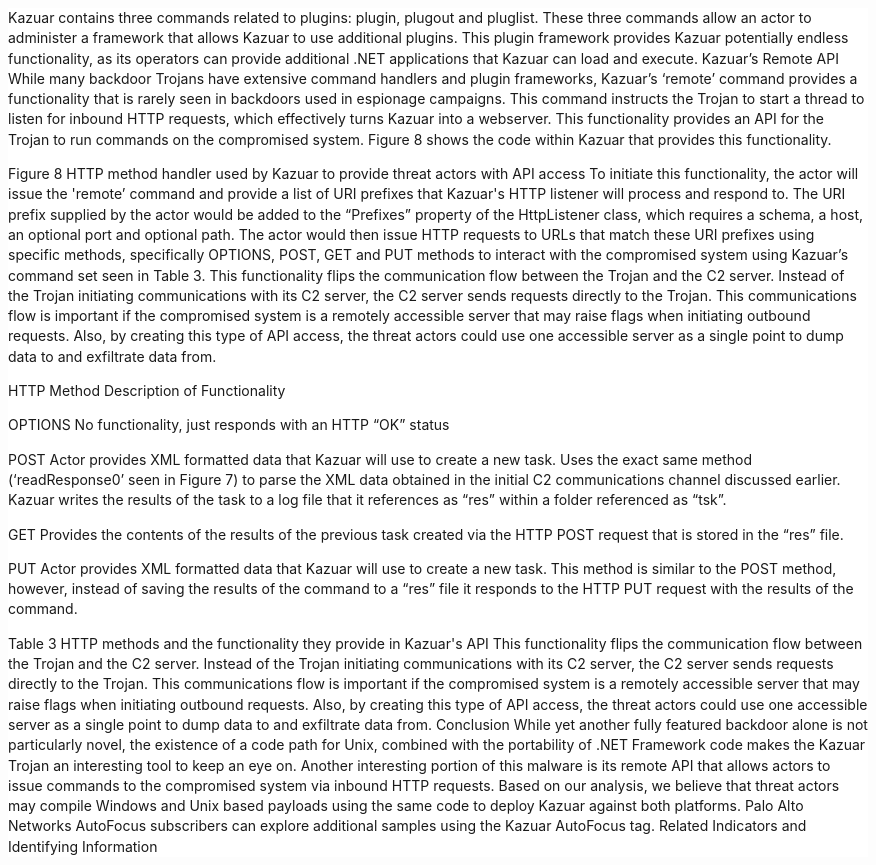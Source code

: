 Kazuar contains three commands related to plugins: plugin, plugout and pluglist. These three commands allow an actor to administer a framework that allows Kazuar to use additional plugins. This plugin framework provides Kazuar potentially endless functionality, as its operators can provide additional .NET applications that Kazuar can load and execute.
Kazuar’s Remote API
While many backdoor Trojans have extensive command handlers and plugin frameworks, Kazuar’s ‘remote’ command provides a functionality that is rarely seen in backdoors used in espionage campaigns. This command instructs the Trojan to start a thread to listen for inbound HTTP requests, which effectively turns Kazuar into a webserver. This functionality provides an API for the Trojan to run commands on the compromised system. Figure 8 shows the code within Kazuar that provides this functionality.

Figure 8 HTTP method handler used by Kazuar to provide threat actors with API access
To initiate this functionality, the actor will issue the 'remote’ command and provide a list of URI prefixes that Kazuar's HTTP listener will process and respond to. The URI prefix supplied by the actor would be added to the “Prefixes” property of the HttpListener class, which requires a schema, a host, an optional port and optional path. The actor would then issue HTTP requests to URLs that match these URI prefixes using specific methods, specifically OPTIONS, POST, GET and PUT methods to interact with the compromised system using Kazuar’s command set seen in Table 3.
This functionality flips the communication flow between the Trojan and the C2 server. Instead of the Trojan initiating communications with its C2 server, the C2 server sends requests directly to the Trojan. This communications flow is important if the compromised system is a remotely accessible server that may raise flags when initiating outbound requests. Also, by creating this type of API access, the threat actors could use one accessible server as a single point to dump data to and exfiltrate data from.



HTTP Method
Description of Functionality


OPTIONS
No functionality, just responds with an HTTP “OK” status


POST
Actor provides XML formatted data that Kazuar will use to create a new task. Uses the exact same method (‘readResponse0’ seen in Figure 7) to parse the XML data obtained in the initial C2 communications channel discussed earlier. Kazuar writes the results of the task to a log file that it references as “res” within a folder referenced as “tsk”.


GET
Provides the contents of the results of the previous task created via the HTTP POST request that is stored in the “res” file.


PUT
Actor provides XML formatted data that Kazuar will use to create a new task. This method is similar to the POST method, however, instead of saving the results of the command to a “res” file it responds to the HTTP PUT request with the results of the command.



Table 3 HTTP methods and the functionality they provide in Kazuar's API
This functionality flips the communication flow between the Trojan and the C2 server. Instead of the Trojan initiating communications with its C2 server, the C2 server sends requests directly to the Trojan. This communications flow is important if the compromised system is a remotely accessible server that may raise flags when initiating outbound requests. Also, by creating this type of API access, the threat actors could use one accessible server as a single point to dump data to and exfiltrate data from.
Conclusion
While yet another fully featured backdoor alone is not particularly novel, the existence of a code path for Unix, combined with the portability of .NET Framework code makes the Kazuar Trojan an interesting tool to keep an eye on. Another interesting portion of this malware is its remote API that allows actors to issue commands to the compromised system via inbound HTTP requests. Based on our analysis, we believe that threat actors may compile Windows and Unix based payloads using the same code to deploy Kazuar against both platforms. Palo Alto Networks AutoFocus subscribers can explore additional samples using the Kazuar AutoFocus tag.
Related Indicators and Identifying Information